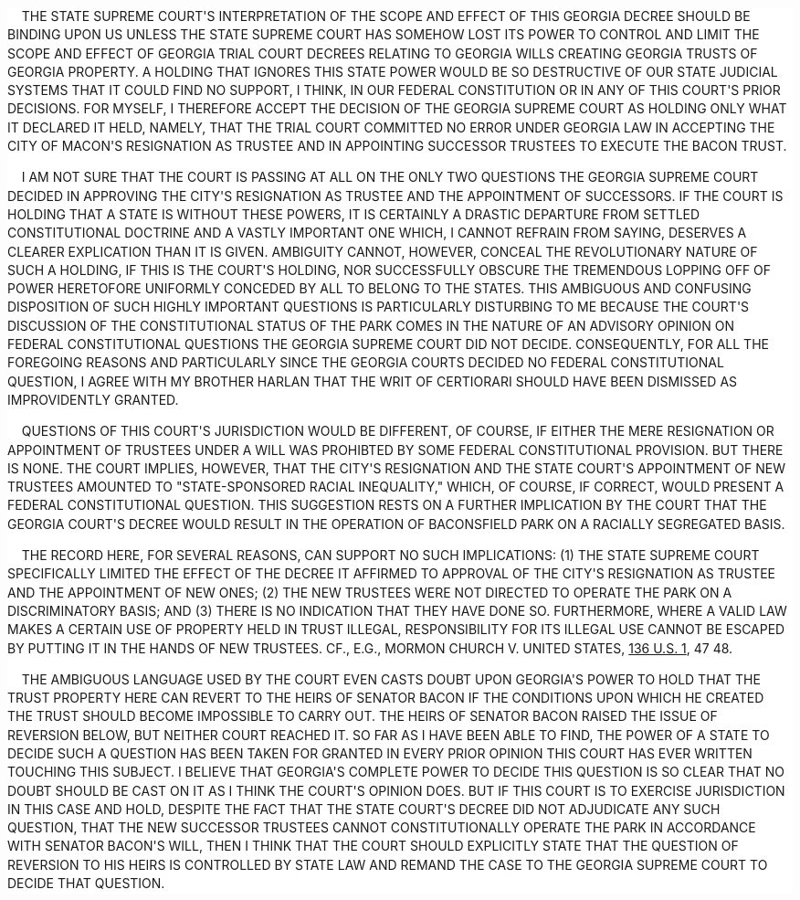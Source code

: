     THE STATE SUPREME COURT'S INTERPRETATION OF THE SCOPE AND EFFECT OF THIS GEORGIA DECREE SHOULD BE BINDING UPON US UNLESS THE STATE SUPREME COURT HAS SOMEHOW LOST ITS POWER TO CONTROL AND LIMIT THE SCOPE AND EFFECT OF GEORGIA TRIAL COURT DECREES RELATING TO GEORGIA WILLS CREATING GEORGIA TRUSTS OF GEORGIA PROPERTY.  A HOLDING THAT IGNORES THIS STATE POWER WOULD BE SO DESTRUCTIVE OF OUR STATE JUDICIAL SYSTEMS THAT IT COULD FIND NO SUPPORT, I THINK, IN OUR FEDERAL CONSTITUTION OR IN ANY OF THIS COURT'S PRIOR DECISIONS.  FOR MYSELF, I THEREFORE ACCEPT THE DECISION OF THE GEORGIA SUPREME COURT AS HOLDING ONLY WHAT IT DECLARED IT HELD, NAMELY, THAT THE TRIAL COURT COMMITTED NO ERROR UNDER GEORGIA LAW IN ACCEPTING THE CITY OF MACON'S RESIGNATION AS TRUSTEE AND IN APPOINTING SUCCESSOR TRUSTEES TO EXECUTE THE BACON TRUST.

    I AM NOT SURE THAT THE COURT IS PASSING AT ALL ON THE ONLY TWO QUESTIONS THE GEORGIA SUPREME COURT DECIDED IN APPROVING THE CITY'S RESIGNATION AS TRUSTEE AND THE APPOINTMENT OF SUCCESSORS.  IF THE COURT IS HOLDING THAT A STATE IS WITHOUT THESE POWERS, IT IS CERTAINLY A DRASTIC DEPARTURE FROM SETTLED CONSTITUTIONAL DOCTRINE AND A VASTLY IMPORTANT ONE WHICH, I CANNOT REFRAIN FROM SAYING, DESERVES A CLEARER EXPLICATION THAN IT IS GIVEN.  AMBIGUITY CANNOT, HOWEVER, CONCEAL THE REVOLUTIONARY NATURE OF SUCH A HOLDING, IF THIS IS THE COURT'S HOLDING, NOR SUCCESSFULLY OBSCURE THE TREMENDOUS LOPPING OFF OF POWER HERETOFORE UNIFORMLY CONCEDED BY ALL TO BELONG TO THE STATES.  THIS AMBIGUOUS AND CONFUSING DISPOSITION OF SUCH HIGHLY IMPORTANT QUESTIONS IS PARTICULARLY DISTURBING TO ME BECAUSE THE COURT'S DISCUSSION OF THE CONSTITUTIONAL STATUS OF THE PARK COMES IN THE NATURE OF AN ADVISORY OPINION ON FEDERAL CONSTITUTIONAL QUESTIONS THE GEORGIA SUPREME COURT DID NOT DECIDE.  CONSEQUENTLY, FOR ALL THE FOREGOING REASONS AND PARTICULARLY SINCE THE GEORGIA COURTS DECIDED NO FEDERAL CONSTITUTIONAL QUESTION, I AGREE WITH MY BROTHER HARLAN THAT THE WRIT OF CERTIORARI SHOULD HAVE BEEN DISMISSED AS IMPROVIDENTLY GRANTED.

    QUESTIONS OF THIS COURT'S JURISDICTION WOULD BE DIFFERENT, OF COURSE, IF EITHER THE MERE RESIGNATION OR APPOINTMENT OF TRUSTEES UNDER A WILL WAS PROHIBTED BY SOME FEDERAL CONSTITUTIONAL PROVISION.  BUT THERE IS NONE.  THE COURT IMPLIES, HOWEVER, THAT THE CITY'S RESIGNATION AND THE STATE COURT'S APPOINTMENT OF NEW TRUSTEES AMOUNTED TO "STATE-SPONSORED RACIAL INEQUALITY," WHICH, OF COURSE, IF CORRECT, WOULD PRESENT A FEDERAL CONSTITUTIONAL QUESTION.  THIS SUGGESTION RESTS ON A FURTHER IMPLICATION BY THE COURT THAT THE GEORGIA COURT'S DECREE WOULD RESULT IN THE OPERATION OF BACONSFIELD PARK ON A RACIALLY SEGREGATED BASIS.

    THE RECORD HERE, FOR SEVERAL REASONS, CAN SUPPORT NO SUCH IMPLICATIONS: (1) THE STATE SUPREME COURT SPECIFICALLY LIMITED THE EFFECT OF THE DECREE IT AFFIRMED TO APPROVAL OF THE CITY'S RESIGNATION AS TRUSTEE AND THE APPOINTMENT OF NEW ONES; (2) THE NEW TRUSTEES WERE NOT DIRECTED TO OPERATE THE PARK ON A DISCRIMINATORY BASIS; AND (3) THERE IS NO INDICATION THAT THEY HAVE DONE SO.  FURTHERMORE, WHERE A VALID LAW MAKES A CERTAIN USE OF PROPERTY HELD IN TRUST ILLEGAL, RESPONSIBILITY FOR ITS ILLEGAL USE CANNOT BE ESCAPED BY PUTTING IT IN THE HANDS OF NEW TRUSTEES.  CF., E.G., MORMON CHURCH V. UNITED STATES, [136 U.S. 1][/us/courts/scotus/usReporter/136/1], 47 48.

    THE AMBIGUOUS LANGUAGE USED BY THE COURT EVEN CASTS DOUBT UPON GEORGIA'S POWER TO HOLD THAT THE TRUST PROPERTY HERE CAN REVERT TO THE HEIRS OF SENATOR BACON IF THE CONDITIONS UPON WHICH HE CREATED THE TRUST SHOULD BECOME IMPOSSIBLE TO CARRY OUT.  THE HEIRS OF SENATOR BACON RAISED THE ISSUE OF REVERSION BELOW, BUT NEITHER COURT REACHED IT.  SO FAR AS I HAVE BEEN ABLE TO FIND, THE POWER OF A STATE TO DECIDE SUCH A QUESTION HAS BEEN TAKEN FOR GRANTED IN EVERY PRIOR OPINION THIS COURT HAS EVER WRITTEN TOUCHING THIS SUBJECT.  I BELIEVE THAT GEORGIA'S COMPLETE POWER TO DECIDE THIS QUESTION IS SO CLEAR THAT NO DOUBT SHOULD BE CAST ON IT AS I THINK THE COURT'S OPINION DOES.  BUT IF THIS COURT IS TO EXERCISE JURISDICTION IN THIS CASE AND HOLD, DESPITE THE FACT THAT THE STATE COURT'S DECREE DID NOT ADJUDICATE ANY SUCH QUESTION, THAT THE NEW SUCCESSOR TRUSTEES CANNOT CONSTITUTIONALLY OPERATE THE PARK IN ACCORDANCE WITH SENATOR BACON'S WILL, THEN I THINK THAT THE COURT SHOULD EXPLICITLY STATE THAT THE QUESTION OF REVERSION TO HIS HEIRS IS CONTROLLED BY STATE LAW AND REMAND THE CASE TO THE GEORGIA SUPREME COURT TO DECIDE THAT QUESTION.


[/us/courts/scotus/usReporter/382/296]: https://publicdocs.github.io/go/links?ns=uslm-x&ref=%2Fus%2Fcourts%2Fscotus%2FusReporter%2F382%2F296
[/us/courts/scotus/usReporter/380/971]: https://publicdocs.github.io/go/links?ns=uslm-x&ref=%2Fus%2Fcourts%2Fscotus%2FusReporter%2F380%2F971
[/us/courts/scotus/usReporter/353/230]: https://publicdocs.github.io/go/links?ns=uslm-x&ref=%2Fus%2Fcourts%2Fscotus%2FusReporter%2F353%2F230
[/us/courts/scotus/usReporter/365/715]: https://publicdocs.github.io/go/links?ns=uslm-x&ref=%2Fus%2Fcourts%2Fscotus%2FusReporter%2F365%2F715
[/us/courts/scotus/usReporter/326/501]: https://publicdocs.github.io/go/links?ns=uslm-x&ref=%2Fus%2Fcourts%2Fscotus%2FusReporter%2F326%2F501
[/us/courts/scotus/usReporter/345/461]: https://publicdocs.github.io/go/links?ns=uslm-x&ref=%2Fus%2Fcourts%2Fscotus%2FusReporter%2F345%2F461
[/us/courts/scotus/usReporter/268/510]: https://publicdocs.github.io/go/links?ns=uslm-x&ref=%2Fus%2Fcourts%2Fscotus%2FusReporter%2F268%2F510
[/us/courts/scotus/usReporter/343/451]: https://publicdocs.github.io/go/links?ns=uslm-x&ref=%2Fus%2Fcourts%2Fscotus%2FusReporter%2F343%2F451
[/us/courts/scotus/usReporter/373/526]: https://publicdocs.github.io/go/links?ns=uslm-x&ref=%2Fus%2Fcourts%2Fscotus%2FusReporter%2F373%2F526
[/us/courts/scotus/usReporter/373/526]: https://publicdocs.github.io/go/links?ns=uslm-x&ref=%2Fus%2Fcourts%2Fscotus%2FusReporter%2F373%2F526
[/us/courts/scotus/usReporter/350/877]: https://publicdocs.github.io/go/links?ns=uslm-x&ref=%2Fus%2Fcourts%2Fscotus%2FusReporter%2F350%2F877
[/us/courts/scotus/usReporter/350/879]: https://publicdocs.github.io/go/links?ns=uslm-x&ref=%2Fus%2Fcourts%2Fscotus%2FusReporter%2F350%2F879
[/us/courts/scotus/usReporter/358/54]: https://publicdocs.github.io/go/links?ns=uslm-x&ref=%2Fus%2Fcourts%2Fscotus%2FusReporter%2F358%2F54
[/us/courts/scotus/usReporter/373/267]: https://publicdocs.github.io/go/links?ns=uslm-x&ref=%2Fus%2Fcourts%2Fscotus%2FusReporter%2F373%2F267
[/us/courts/scotus/usReporter/378/226]: https://publicdocs.github.io/go/links?ns=uslm-x&ref=%2Fus%2Fcourts%2Fscotus%2FusReporter%2F378%2F226
[/us/courts/scotus/usReporter/340/1]: https://publicdocs.github.io/go/links?ns=uslm-x&ref=%2Fus%2Fcourts%2Fscotus%2FusReporter%2F340%2F1
[/us/courts/scotus/usReporter/309/551]: https://publicdocs.github.io/go/links?ns=uslm-x&ref=%2Fus%2Fcourts%2Fscotus%2FusReporter%2F309%2F551
[/us/courts/scotus/usReporter/306/511]: https://publicdocs.github.io/go/links?ns=uslm-x&ref=%2Fus%2Fcourts%2Fscotus%2FusReporter%2F306%2F511
[/us/courts/scotus/usReporter/378/153]: https://publicdocs.github.io/go/links?ns=uslm-x&ref=%2Fus%2Fcourts%2Fscotus%2FusReporter%2F378%2F153
[/us/courts/scotus/usReporter/373/267]: https://publicdocs.github.io/go/links?ns=uslm-x&ref=%2Fus%2Fcourts%2Fscotus%2FusReporter%2F373%2F267
[/us/courts/scotus/usReporter/373/244]: https://publicdocs.github.io/go/links?ns=uslm-x&ref=%2Fus%2Fcourts%2Fscotus%2FusReporter%2F373%2F244
[/us/courts/scotus/usReporter/107/174]: https://publicdocs.github.io/go/links?ns=uslm-x&ref=%2Fus%2Fcourts%2Fscotus%2FusReporter%2F107%2F174
[/us/courts/scotus/usReporter/378/153]: https://publicdocs.github.io/go/links?ns=uslm-x&ref=%2Fus%2Fcourts%2Fscotus%2FusReporter%2F378%2F153
[/us/courts/scotus/usReporter/136/1]: https://publicdocs.github.io/go/links?ns=uslm-x&ref=%2Fus%2Fcourts%2Fscotus%2FusReporter%2F136%2F1
[/us/courts/scotus/usReporter/349/331]: https://publicdocs.github.io/go/links?ns=uslm-x&ref=%2Fus%2Fcourts%2Fscotus%2FusReporter%2F349%2F331
[/us/courts/scotus/usReporter/345/41]: https://publicdocs.github.io/go/links?ns=uslm-x&ref=%2Fus%2Fcourts%2Fscotus%2FusReporter%2F345%2F41
[/us/courts/scotus/usReporter/109/3]: https://publicdocs.github.io/go/links?ns=uslm-x&ref=%2Fus%2Fcourts%2Fscotus%2FusReporter%2F109%2F3
[/us/courts/scotus/usReporter/353/230]: https://publicdocs.github.io/go/links?ns=uslm-x&ref=%2Fus%2Fcourts%2Fscotus%2FusReporter%2F353%2F230
[/us/courts/scotus/usReporter/343/451]: https://publicdocs.github.io/go/links?ns=uslm-x&ref=%2Fus%2Fcourts%2Fscotus%2FusReporter%2F343%2F451
[/us/courts/scotus/usReporter/373/526]: https://publicdocs.github.io/go/links?ns=uslm-x&ref=%2Fus%2Fcourts%2Fscotus%2FusReporter%2F373%2F526
[/us/courts/scotus/usReporter/326/501]: https://publicdocs.github.io/go/links?ns=uslm-x&ref=%2Fus%2Fcourts%2Fscotus%2FusReporter%2F326%2F501
[/us/courts/scotus/usReporter/335/886]: https://publicdocs.github.io/go/links?ns=uslm-x&ref=%2Fus%2Fcourts%2Fscotus%2FusReporter%2F335%2F886
[/us/courts/scotus/usReporter/339/981]: https://publicdocs.github.io/go/links?ns=uslm-x&ref=%2Fus%2Fcourts%2Fscotus%2FusReporter%2F339%2F981
[/us/courts/scotus/usReporter/335/875]: https://publicdocs.github.io/go/links?ns=uslm-x&ref=%2Fus%2Fcourts%2Fscotus%2FusReporter%2F335%2F875
[/us/courts/scotus/usReporter/331/549]: https://publicdocs.github.io/go/links?ns=uslm-x&ref=%2Fus%2Fcourts%2Fscotus%2FusReporter%2F331%2F549
[/us/courts/scotus/usReporter/334/1]: https://publicdocs.github.io/go/links?ns=uslm-x&ref=%2Fus%2Fcourts%2Fscotus%2FusReporter%2F334%2F1
[/us/courts/scotus/usReporter/345/461]: https://publicdocs.github.io/go/links?ns=uslm-x&ref=%2Fus%2Fcourts%2Fscotus%2FusReporter%2F345%2F461